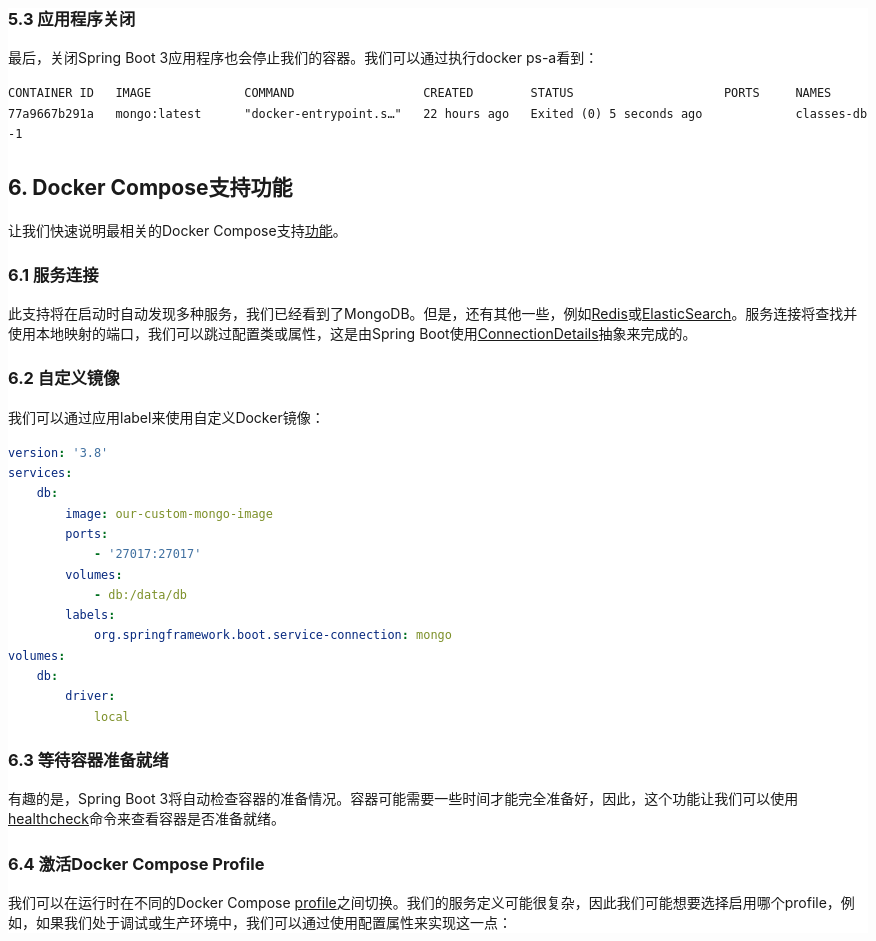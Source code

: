 ### 5.3 应用程序关闭

最后，关闭Spring Boot 3应用程序也会停止我们的容器。我们可以通过执行docker ps-a看到：

```shell
CONTAINER ID   IMAGE             COMMAND                  CREATED        STATUS                     PORTS     NAMES
77a9667b291a   mongo:latest      "docker-entrypoint.s…"   22 hours ago   Exited (0) 5 seconds ago             classes-db-1
```

## 6. Docker Compose支持功能

让我们快速说明最相关的Docker Compose支持[功能](https://docs.spring.io/spring-boot/docs/current-SNAPSHOT/reference/htmlsingle/#features.docker-compose)。

### 6.1 服务连接

此支持将在启动时自动发现多种服务，我们已经看到了MongoDB。但是，还有其他一些，例如[Redis](https://www.baeldung.com/spring-data-redis-tutorial)或[ElasticSearch](https://www.baeldung.com/spring-data-elasticsearch-tutorial)。服务连接将查找并使用本地映射的端口，我们可以跳过配置类或属性，这是由Spring Boot使用[ConnectionDetails](https://spring.io/blog/2023/06/19/spring-boot-31-connectiondetails-abstraction)抽象来完成的。

### 6.2 自定义镜像

我们可以通过应用label来使用自定义Docker镜像：

```yaml
version: '3.8'
services:
    db:
        image: our-custom-mongo-image
        ports:
            - '27017:27017'
        volumes:
            - db:/data/db
        labels:
            org.springframework.boot.service-connection: mongo
volumes:
    db:
        driver:
            local
```

### 6.3 等待容器准备就绪

有趣的是，Spring Boot 3将自动检查容器的准备情况。容器可能需要一些时间才能完全准备好，因此，这个功能让我们可以使用[healthcheck](https://docs.docker.com/compose/compose-file/compose-file-v3/#healthcheck)命令来查看容器是否准备就绪。

### 6.4 激活Docker Compose Profile

我们可以在运行时在不同的Docker Compose [profile](https://docs.docker.com/compose/profiles/)之间切换。我们的服务定义可能很复杂，因此我们可能想要选择启用哪个profile，例如，如果我们处于调试或生产环境中，我们可以通过使用配置属性来实现这一点：
